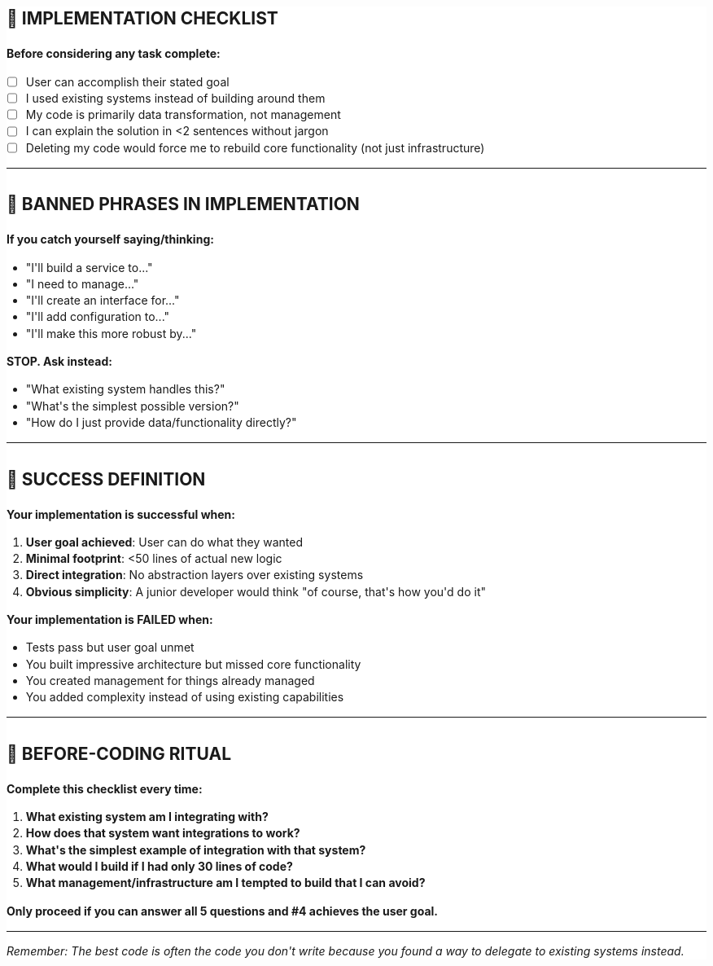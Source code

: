 ## 🔧 IMPLEMENTATION CHECKLIST

**Before considering any task complete:**

- [ ] User can accomplish their stated goal
- [ ] I used existing systems instead of building around them
- [ ] My code is primarily data transformation, not management
- [ ] I can explain the solution in <2 sentences without jargon
- [ ] Deleting my code would force me to rebuild core functionality (not just infrastructure)

---

## 🚫 BANNED PHRASES IN IMPLEMENTATION

**If you catch yourself saying/thinking:**
- "I'll build a service to..."
- "I need to manage..."
- "I'll create an interface for..."
- "I'll add configuration to..."
- "I'll make this more robust by..."

**STOP. Ask instead:**
- "What existing system handles this?"
- "What's the simplest possible version?"
- "How do I just provide data/functionality directly?"

---

## 🎯 SUCCESS DEFINITION

**Your implementation is successful when:**
1. **User goal achieved**: User can do what they wanted
2. **Minimal footprint**: <50 lines of actual new logic
3. **Direct integration**: No abstraction layers over existing systems
4. **Obvious simplicity**: A junior developer would think "of course, that's how you'd do it"

**Your implementation is FAILED when:**
- Tests pass but user goal unmet
- You built impressive architecture but missed core functionality  
- You created management for things already managed
- You added complexity instead of using existing capabilities

---

## 🧪 BEFORE-CODING RITUAL

**Complete this checklist every time:**

1. **What existing system am I integrating with?**
2. **How does that system want integrations to work?**
3. **What's the simplest example of integration with that system?**
4. **What would I build if I had only 30 lines of code?**
5. **What management/infrastructure am I tempted to build that I can avoid?**

**Only proceed if you can answer all 5 questions and #4 achieves the user goal.**

---

*Remember: The best code is often the code you don't write because you found a way to delegate to existing systems instead.*